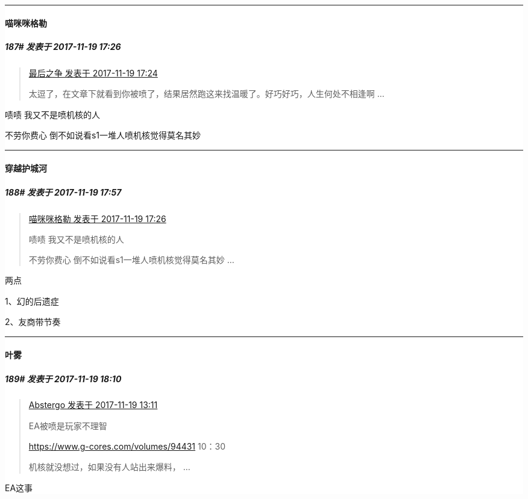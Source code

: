 

-----

####  喵咪咪格勒  
##### 187#       发表于 2017-11-19 17:26



<blockquote><a href="httphttps://bbs.saraba1st.com/2b/forum.php?mod=redirect&amp;goto=findpost&amp;pid=37775655&amp;ptid=1556697" target="_blank">最后之争 发表于 2017-11-19 17:24</a>

太逗了，在文章下就看到你被喷了，结果居然跑这来找温暖了。好巧好巧，人生何处不相逢啊 ...</blockquote>
啧啧 我又不是喷机核的人

不劳你费心 倒不如说看s1一堆人喷机核觉得莫名其妙







-----

####  穿越护城河  
##### 188#       发表于 2017-11-19 17:57



<blockquote><a href="httphttps://bbs.saraba1st.com/2b/forum.php?mod=redirect&amp;goto=findpost&amp;pid=37775667&amp;ptid=1556697" target="_blank">喵咪咪格勒 发表于 2017-11-19 17:26</a>

啧啧 我又不是喷机核的人

不劳你费心 倒不如说看s1一堆人喷机核觉得莫名其妙 ...</blockquote>
两点


1、幻的后遗症


2、友商带节奏







-----

####  叶雾  
##### 189#       发表于 2017-11-19 18:10



<blockquote><a href="httphttps://bbs.saraba1st.com/2b/forum.php?mod=redirect&amp;goto=findpost&amp;pid=37774271&amp;ptid=1556697" target="_blank">Abstergo 发表于 2017-11-19 13:11</a>

EA被喷是玩家不理智

https://www.g-cores.com/volumes/94431 10：30

机核就没想过，如果没有人站出来爆料， ...</blockquote>
EA这事

